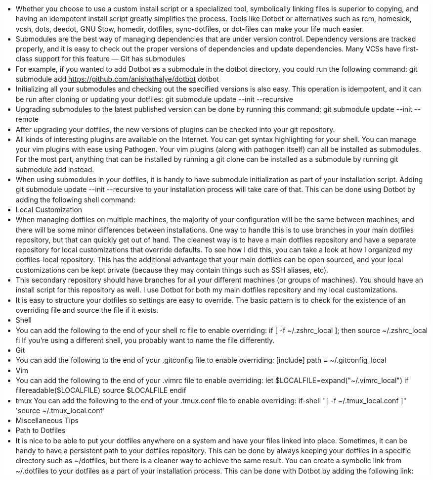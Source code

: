 - Whether you choose to use a custom install script or a specialized tool, symbolically linking files is superior to copying, and having an idempotent install script greatly simplifies the process. Tools like Dotbot or alternatives such as rcm, homesick, vcsh, dots, deedot, GNU Stow, homedir, dotfiles, sync-dotfiles, or dot-files can make your life much easier.
- Submodules are the best way of managing dependencies that are under version control. Dependency versions are tracked properly, and it is easy to check out the proper versions of dependencies and update dependencies. Many VCSs have first-class support for this feature — Git has submodules
- For example, if you wanted to add Dotbot as a submodule in the dotbot directory, you could run the following command:
  git submodule add https://github.com/anishathalye/dotbot dotbot
- Initializing all your submodules and checking out the specified versions is also easy. This operation is idempotent, and it can be run after cloning or updating your dotfiles:
  git submodule update --init --recursive
- Upgrading submodules to the latest published version can be done by running this command:
  git submodule update --init --remote
- After upgrading your dotfiles, the new versions of plugins can be checked into your git repository.
- All kinds of interesting plugins are available on the Internet. You can get syntax highlighting for your shell. You can manage your vim plugins with ease using Pathogen. Your vim plugins (along with pathogen itself) can all be installed as submodules. For the most part, anything that can be installed by running a git clone can be installed as a submodule by running git submodule add instead.
- When using submodules in your dotfiles, it is handy to have submodule initialization as part of your installation script. Adding git submodule update --init --recursive to your installation process will take care of that. This can be done using Dotbot by adding the following shell command:
- Local Customization
- When managing dotfiles on multiple machines, the majority of your configuration will be the same between machines, and there will be some minor differences between installations. One way to handle this is to use branches in your main dotfiles repository, but that can quickly get out of hand. The cleanest way is to have a main dotfiles repository and have a separate repository for local customizations that override defaults. To see how I did this, you can take a look at how I organized my dotfiles-local repository. This has the additional advantage that your main dotfiles can be open sourced, and your local customizations can be kept private (because they may contain things such as SSH aliases, etc).
- This secondary repository should have branches for all your different machines (or groups of machines). You should have an install script for this repository as well. I use Dotbot for both my main dotfiles repository and my local customizations.
- It is easy to structure your dotfiles so settings are easy to override. The basic pattern is to check for the existence of an overriding file and source the file if it exists.
- Shell
- You can add the following to the end of your shell rc file to enable overriding:
  if [ -f ~/.zshrc_local ]; then
  source ~/.zshrc_local
  fi
  If you’re using a different shell, you probably want to name the file differently.
- Git
- You can add the following to the end of your .gitconfig file to enable overriding:
  [include]
  path = ~/.gitconfig_local
- Vim
- You can add the following to the end of your .vimrc file to enable overriding:
  let $LOCALFILE=expand("~/.vimrc_local")
  if filereadable($LOCALFILE)
  source $LOCALFILE
  endif
- tmux
  You can add the following to the end of your .tmux.conf file to enable overriding:
  if-shell "[ -f ~/.tmux_local.conf ]" 'source ~/.tmux_local.conf'
- Miscellaneous Tips
- Path to Dotfiles
- It is nice to be able to put your dotfiles anywhere on a system and have your files linked into place. Sometimes, it can be handy to have a persistent path to your dotfiles repository. This can be done by always keeping your dotfiles in a specific directory such as ~/dotfiles, but there is a cleaner way to achieve the same result. You can create a symbolic link from ~/.dotfiles to your dotfiles as a part of your installation process. This can be done with Dotbot by adding the following link: